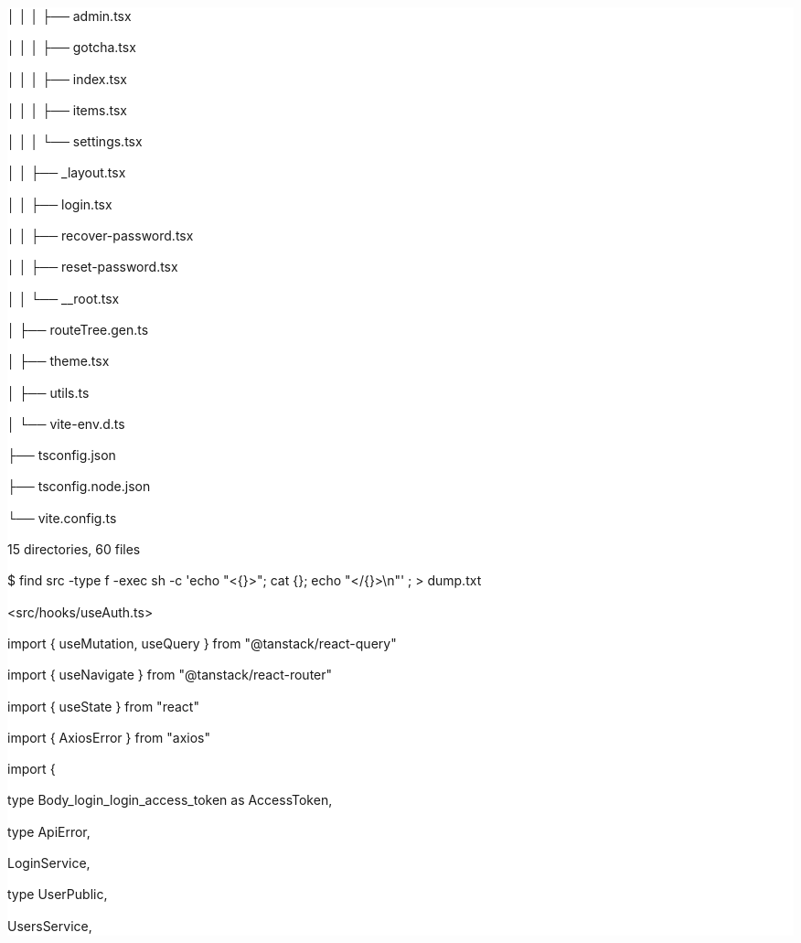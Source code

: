 │   │   │   ├── admin.tsx

│   │   │   ├── gotcha.tsx

│   │   │   ├── index.tsx

│   │   │   ├── items.tsx

│   │   │   └── settings.tsx

│   │   ├── _layout.tsx

│   │   ├── login.tsx

│   │   ├── recover-password.tsx

│   │   ├── reset-password.tsx

│   │   └── __root.tsx

│   ├── routeTree.gen.ts

│   ├── theme.tsx

│   ├── utils.ts

│   └── vite-env.d.ts

├── tsconfig.json

├── tsconfig.node.json

└── vite.config.ts



15 directories, 60 files



$ find src -type f -exec sh -c 'echo "<{}>"; cat {}; echo "</{}>\n"' \; > dump.txt



<src/hooks/useAuth.ts>

import { useMutation, useQuery } from "@tanstack/react-query"

import { useNavigate } from "@tanstack/react-router"

import { useState } from "react"



import { AxiosError } from "axios"

import {

  type Body_login_login_access_token as AccessToken,

  type ApiError,

  LoginService,

  type UserPublic,

  UsersService,
